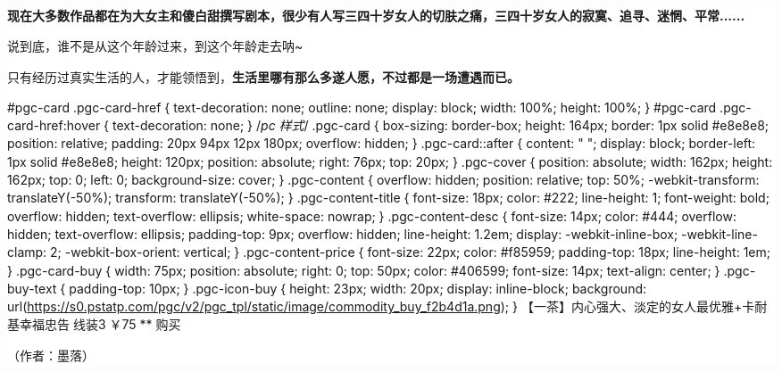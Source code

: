  **现在大多数作品都在为大女主和傻白甜撰写剧本，很少有人写三四十岁女人的切肤之痛，三四十岁女人的寂寞、追寻、迷惘、平常......**

 说到底，谁不是从这个年龄过来，到这个年龄走去呐~

 只有经历过真实生活的人，才能领悟到，**生活里哪有那么多遂人愿，不过都是一场遭遇而已。**

#pgc-card .pgc-card-href { text-decoration: none; outline: none; display: block; width: 100%; height: 100%; } #pgc-card .pgc-card-href:hover { text-decoration: none; } /*pc 样式*/ .pgc-card { box-sizing: border-box; height: 164px; border: 1px solid #e8e8e8; position: relative; padding: 20px 94px 12px 180px; overflow: hidden; } .pgc-card::after { content: " "; display: block; border-left: 1px solid #e8e8e8; height: 120px; position: absolute; right: 76px; top: 20px; } .pgc-cover { position: absolute; width: 162px; height: 162px; top: 0; left: 0; background-size: cover; } .pgc-content { overflow: hidden; position: relative; top: 50%; -webkit-transform: translateY(-50%); transform: translateY(-50%); } .pgc-content-title { font-size: 18px; color: #222; line-height: 1; font-weight: bold; overflow: hidden; text-overflow: ellipsis; white-space: nowrap; } .pgc-content-desc { font-size: 14px; color: #444; overflow: hidden; text-overflow: ellipsis; padding-top: 9px; overflow: hidden; line-height: 1.2em; display: -webkit-inline-box; -webkit-line-clamp: 2; -webkit-box-orient: vertical; } .pgc-content-price { font-size: 22px; color: #f85959; padding-top: 18px; line-height: 1em; } .pgc-card-buy { width: 75px; position: absolute; right: 0; top: 50px; color: #406599; font-size: 14px; text-align: center; } .pgc-buy-text { padding-top: 10px; } .pgc-icon-buy { height: 23px; width: 20px; display: inline-block; background: url(https://s0.pstatp.com/pgc/v2/pgc_tpl/static/image/commodity_buy_f2b4d1a.png); }
【一茶】内心强大、淡定的女人最优雅+卡耐基幸福忠告 线装3
￥75
**
购买

 （作者：墨落）

